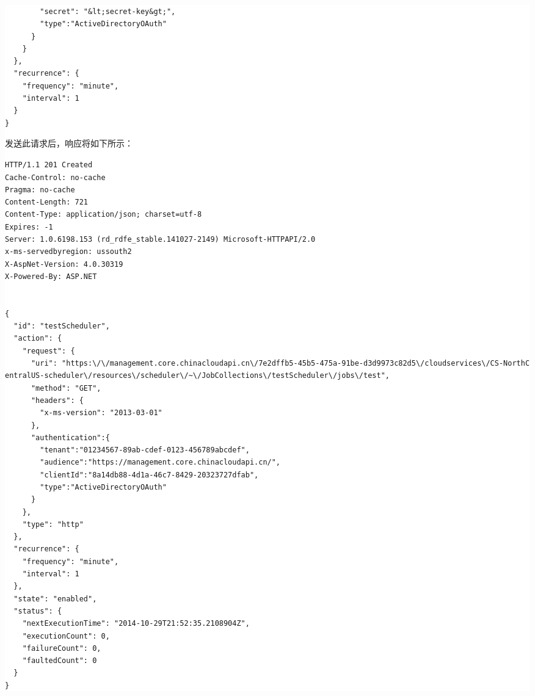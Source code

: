 			"secret": "&lt;secret-key&gt;",
			"type":"ActiveDirectoryOAuth"
		  }                      
		}
	  },
	  "recurrence": {
		"frequency": "minute",
		"interval": 1
	  }
	}

发送此请求后，响应将如下所示：

	HTTP/1.1 201 Created
	Cache-Control: no-cache
	Pragma: no-cache
	Content-Length: 721
	Content-Type: application/json; charset=utf-8
	Expires: -1
	Server: 1.0.6198.153 (rd_rdfe_stable.141027-2149) Microsoft-HTTPAPI/2.0
	x-ms-servedbyregion: ussouth2
	X-AspNet-Version: 4.0.30319
	X-Powered-By: ASP.NET


	{
	  "id": "testScheduler",
	  "action": {
		"request": {
		  "uri": "https:\/\/management.core.chinacloudapi.cn\/7e2dffb5-45b5-475a-91be-d3d9973c82d5\/cloudservices\/CS-NorthCentralUS-scheduler\/resources\/scheduler\/~\/JobCollections\/testScheduler\/jobs\/test",
		  "method": "GET",
		  "headers": {
			"x-ms-version": "2013-03-01"
		  },
		  "authentication":{  
			"tenant":"01234567-89ab-cdef-0123-456789abcdef",
			"audience":"https://management.core.chinacloudapi.cn/",
			"clientId":"8a14db88-4d1a-46c7-8429-20323727dfab",
			"type":"ActiveDirectoryOAuth"
		  }
		},
		"type": "http"
	  },
	  "recurrence": {
		"frequency": "minute",
		"interval": 1
	  },
	  "state": "enabled",
	  "status": {
		"nextExecutionTime": "2014-10-29T21:52:35.2108904Z",
		"executionCount": 0,
		"failureCount": 0,
		"faultedCount": 0
	  }
	}
